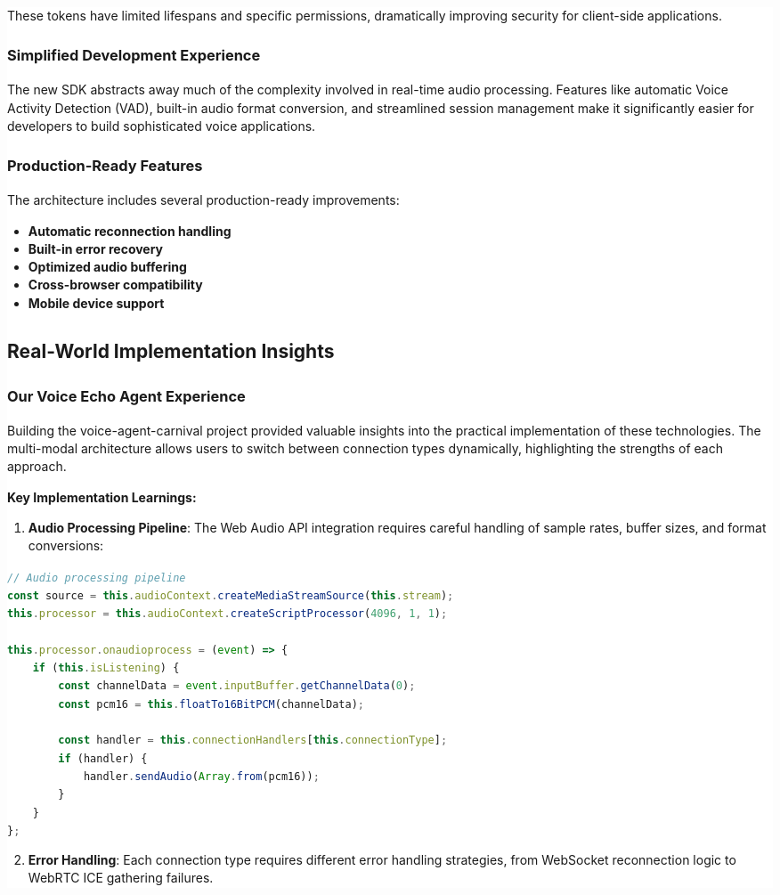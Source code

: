 These tokens have limited lifespans and specific permissions, dramatically improving security for client-side applications.

### Simplified Development Experience

The new SDK abstracts away much of the complexity involved in real-time audio processing. Features like automatic Voice Activity Detection (VAD), built-in audio format conversion, and streamlined session management make it significantly easier for developers to build sophisticated voice applications.

### Production-Ready Features

The architecture includes several production-ready improvements:

- **Automatic reconnection handling**
- **Built-in error recovery**
- **Optimized audio buffering**
- **Cross-browser compatibility**
- **Mobile device support**

## Real-World Implementation Insights

### Our Voice Echo Agent Experience

Building the voice-agent-carnival project provided valuable insights into the practical implementation of these technologies. The multi-modal architecture allows users to switch between connection types dynamically, highlighting the strengths of each approach.

**Key Implementation Learnings:**

1. **Audio Processing Pipeline**: The Web Audio API integration requires careful handling of sample rates, buffer sizes, and format conversions:

```javascript
// Audio processing pipeline
const source = this.audioContext.createMediaStreamSource(this.stream);
this.processor = this.audioContext.createScriptProcessor(4096, 1, 1);

this.processor.onaudioprocess = (event) => {
    if (this.isListening) {
        const channelData = event.inputBuffer.getChannelData(0);
        const pcm16 = this.floatTo16BitPCM(channelData);
        
        const handler = this.connectionHandlers[this.connectionType];
        if (handler) {
            handler.sendAudio(Array.from(pcm16));
        }
    }
};
```

2. **Error Handling**: Each connection type requires different error handling strategies, from WebSocket reconnection logic to WebRTC ICE gathering failures.
